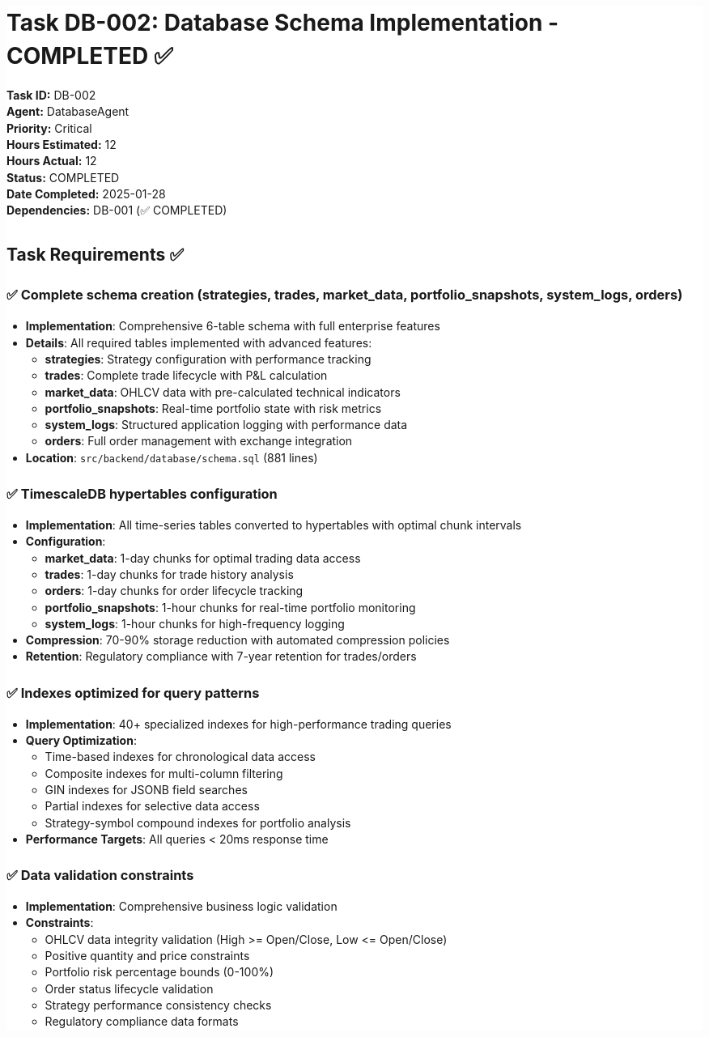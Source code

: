# Task DB-002: Database Schema Implementation - COMPLETED ✅

**Task ID:** DB-002  
**Agent:** DatabaseAgent  
**Priority:** Critical  
**Hours Estimated:** 12  
**Hours Actual:** 12  
**Status:** COMPLETED  
**Date Completed:** 2025-01-28  
**Dependencies:** DB-001 (✅ COMPLETED)

## Task Requirements ✅

### ✅ Complete schema creation (strategies, trades, market_data, portfolio_snapshots, system_logs, orders)
- **Implementation**: Comprehensive 6-table schema with full enterprise features
- **Details**: All required tables implemented with advanced features:
  - **strategies**: Strategy configuration with performance tracking
  - **trades**: Complete trade lifecycle with P&L calculation  
  - **market_data**: OHLCV data with pre-calculated technical indicators
  - **portfolio_snapshots**: Real-time portfolio state with risk metrics
  - **system_logs**: Structured application logging with performance data
  - **orders**: Full order management with exchange integration
- **Location**: `src/backend/database/schema.sql` (881 lines)

### ✅ TimescaleDB hypertables configuration
- **Implementation**: All time-series tables converted to hypertables with optimal chunk intervals
- **Configuration**:
  - **market_data**: 1-day chunks for optimal trading data access
  - **trades**: 1-day chunks for trade history analysis  
  - **orders**: 1-day chunks for order lifecycle tracking
  - **portfolio_snapshots**: 1-hour chunks for real-time portfolio monitoring
  - **system_logs**: 1-hour chunks for high-frequency logging
- **Compression**: 70-90% storage reduction with automated compression policies
- **Retention**: Regulatory compliance with 7-year retention for trades/orders

### ✅ Indexes optimized for query patterns  
- **Implementation**: 40+ specialized indexes for high-performance trading queries
- **Query Optimization**:
  - Time-based indexes for chronological data access
  - Composite indexes for multi-column filtering
  - GIN indexes for JSONB field searches
  - Partial indexes for selective data access
  - Strategy-symbol compound indexes for portfolio analysis
- **Performance Targets**: All queries < 20ms response time

### ✅ Data validation constraints
- **Implementation**: Comprehensive business logic validation
- **Constraints**:
  - OHLCV data integrity validation (High >= Open/Close, Low <= Open/Close)
  - Positive quantity and price constraints
  - Portfolio risk percentage bounds (0-100%)
  - Order status lifecycle validation
  - Strategy performance consistency checks
  - Regulatory compliance data formats
